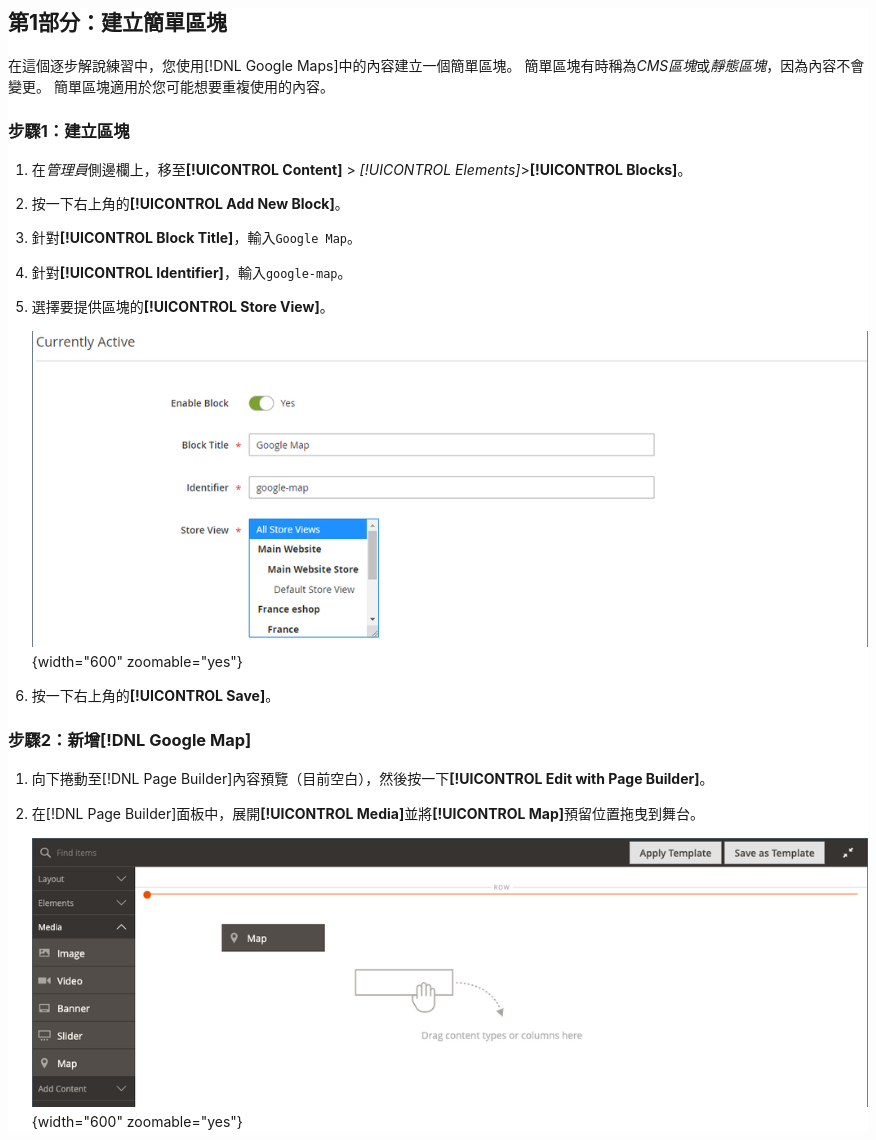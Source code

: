 ## 第1部分：建立簡單區塊

在這個逐步解說練習中，您使用[!DNL Google Maps]中的內容建立一個簡單區塊。 簡單區塊有時稱為&#x200B;_CMS區塊_&#x200B;或&#x200B;_靜態區塊_，因為內容不會變更。 簡單區塊適用於您可能想要重複使用的內容。

### 步驟1：建立區塊

1. 在&#x200B;_管理員_&#x200B;側邊欄上，移至&#x200B;**[!UICONTROL Content]** > _[!UICONTROL Elements]_>**[!UICONTROL Blocks]**。

1. 按一下右上角的&#x200B;**[!UICONTROL Add New Block]**。

1. 針對&#x200B;**[!UICONTROL Block Title]**，輸入`Google Map`。

1. 針對&#x200B;**[!UICONTROL Identifier]**，輸入`google-map`。

1. 選擇要提供區塊的&#x200B;**[!UICONTROL Store View]**。

   ![區塊資訊](./assets/pb-tutorial2-block-new-google-map.png){width="600" zoomable="yes"}

1. 按一下右上角的&#x200B;**[!UICONTROL Save]**。

### 步驟2：新增[!DNL Google Map]

1. 向下捲動至[!DNL Page Builder]內容預覽（目前空白），然後按一下&#x200B;**[!UICONTROL Edit with Page Builder]**。

1. 在[!DNL Page Builder]面板中，展開&#x200B;**[!UICONTROL Media]**&#x200B;並將&#x200B;**[!UICONTROL Map]**&#x200B;預留位置拖曳到舞台。

   ![將地圖拖曳到舞台](./assets/pb-media-map-drag.png){width="600" zoomable="yes"}


[1]: https://developers.google.com/maps/documentation/javascript/get-api-key